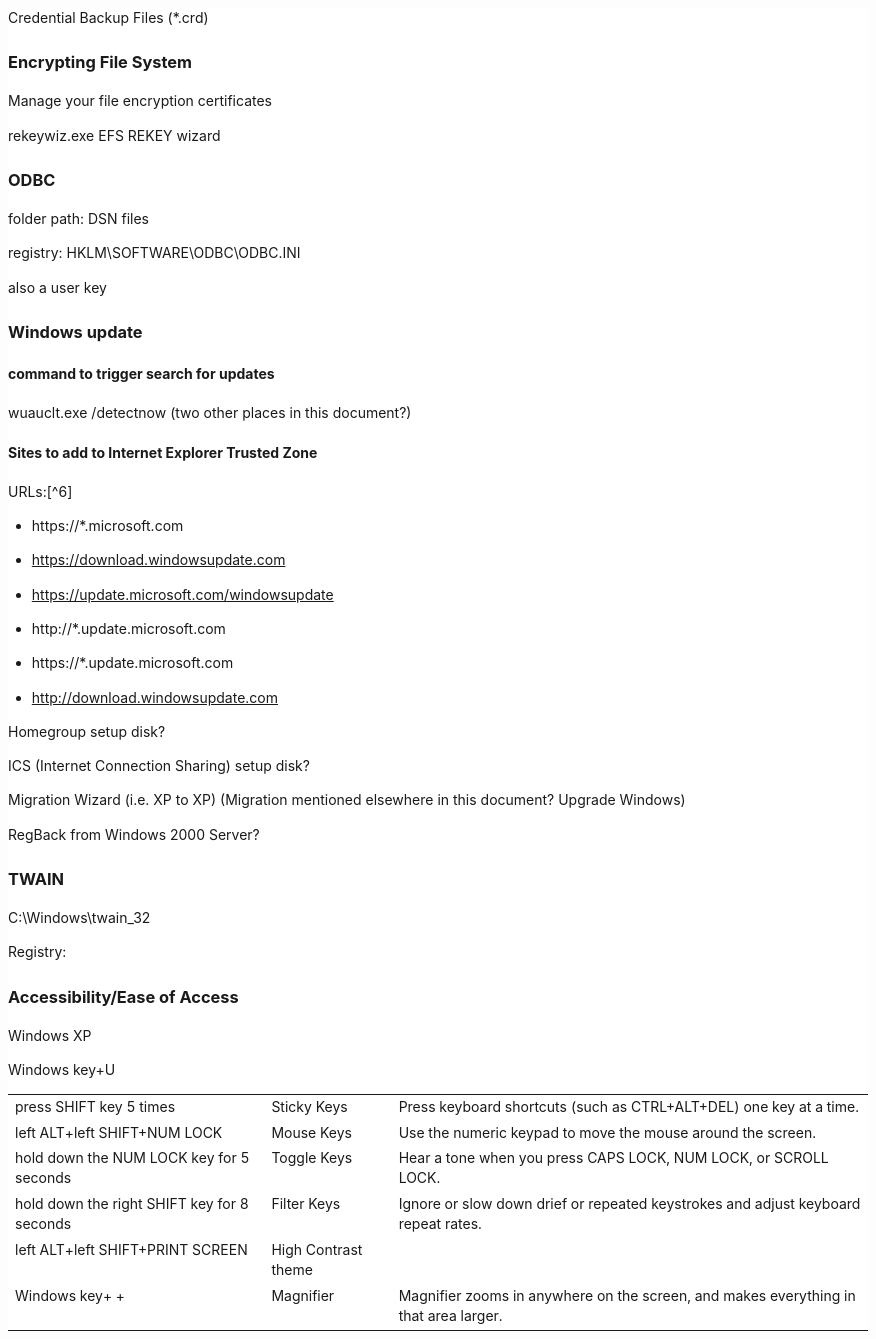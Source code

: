 Credential Backup Files (\*.crd)

### Encrypting File System

Manage your file encryption certificates

rekeywiz.exe EFS REKEY wizard

### ODBC

folder path: DSN files

registry: HKLM\SOFTWARE\ODBC\ODBC.INI

also a user key

### Windows update

#### command to trigger search for updates

wuauclt.exe /detectnow (two other places in this document?)

#### Sites to add to Internet Explorer Trusted Zone

URLs:[^6]

- https://\*.microsoft.com

- https://download.windowsupdate.com

- https://update.microsoft.com/windowsupdate

- http://\*.update.microsoft.com

- https://\*.update.microsoft.com

- http://download.windowsupdate.com

Homegroup setup disk?

ICS (Internet Connection Sharing) setup disk?

Migration Wizard (i.e. XP to XP) (Migration mentioned elsewhere in this
document? Upgrade Windows)

RegBack from Windows 2000 Server?

### TWAIN

C:\Windows\twain_32

Registry:

### Accessibility/Ease of Access

Windows XP

Windows key+U

|                                             |                        |                                                                                                                    |
|---------------------------------------------|------------------------|--------------------------------------------------------------------------------------------------------------------|
| press SHIFT key 5 times                     | Sticky Keys            | Press keyboard shortcuts (such as CTRL+ALT+DEL) one key at a time.                                                 |
| left ALT+left SHIFT+NUM LOCK                | Mouse Keys             | Use the numeric keypad to move the mouse around the screen.                                                        |
| hold down the NUM LOCK key for 5 seconds    | Toggle Keys            | Hear a tone when you press CAPS LOCK, NUM LOCK, or SCROLL LOCK.                                                    |
| hold down the right SHIFT key for 8 seconds | Filter Keys            | Ignore or slow down drief or repeated keystrokes and adjust keyboard repeat rates.                                 |
| left ALT+left SHIFT+PRINT SCREEN            | High Contrast theme    |                                                                                                                    |
| Windows key+ +                              | Magnifier              | Magnifier zooms in anywhere on the screen, and makes everything in that area larger.                               |